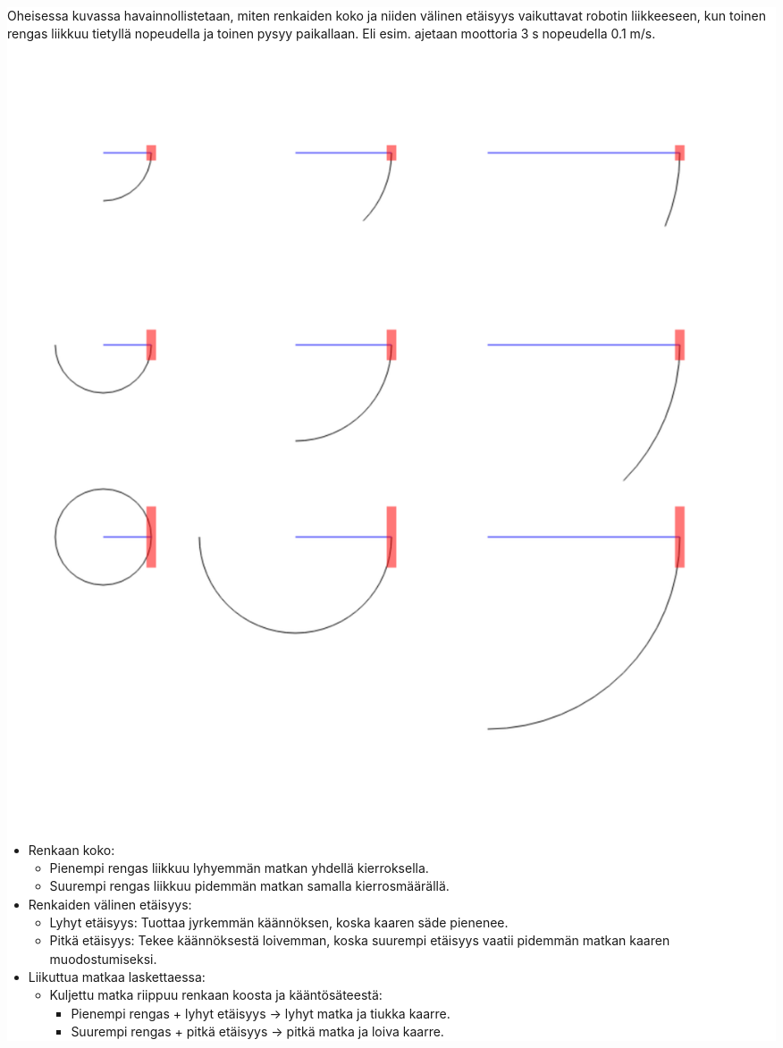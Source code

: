 Oheisessa kuvassa havainnollistetaan, miten renkaiden koko ja niiden välinen etäisyys vaikuttavat robotin liikkeeseen, kun toinen rengas liikkuu tietyllä nopeudella ja toinen pysyy paikallaan. Eli esim. ajetaan moottoria 3 s nopeudella 0.1 m/s.

![kääntösäde](kuvat/turnradius.png)

- Renkaan koko:
	- Pienempi rengas liikkuu lyhyemmän matkan yhdellä kierroksella.
	- Suurempi rengas liikkuu pidemmän matkan samalla kierrosmäärällä.
- Renkaiden välinen etäisyys:
	- Lyhyt etäisyys: Tuottaa jyrkemmän käännöksen, koska kaaren säde pienenee.
	- Pitkä etäisyys: Tekee käännöksestä loivemman, koska suurempi etäisyys vaatii pidemmän matkan kaaren muodostumiseksi.
- Liikuttua matkaa laskettaessa:
	- Kuljettu matka riippuu renkaan koosta ja kääntösäteestä:
		- Pienempi rengas + lyhyt etäisyys → lyhyt matka ja tiukka kaarre.
		- Suurempi rengas + pitkä etäisyys → pitkä matka ja loiva kaarre.
